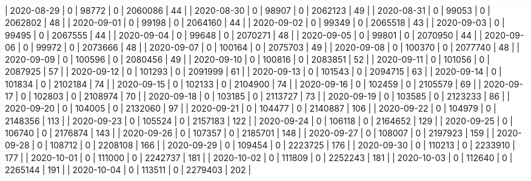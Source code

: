 | 2020-08-29 | 0 | 98772 | 0 | 2060086 | 44 |
| 2020-08-30 | 0 | 98907 | 0 | 2062123 | 49 |
| 2020-08-31 | 0 | 99053 | 0 | 2062802 | 48 |
| 2020-09-01 | 0 | 99198 | 0 | 2064160 | 44 |
| 2020-09-02 | 0 | 99349 | 0 | 2065518 | 43 |
| 2020-09-03 | 0 | 99495 | 0 | 2067555 | 44 |
| 2020-09-04 | 0 | 99648 | 0 | 2070271 | 48 |
| 2020-09-05 | 0 | 99801 | 0 | 2070950 | 44 |
| 2020-09-06 | 0 | 99972 | 0 | 2073666 | 48 |
| 2020-09-07 | 0 | 100164 | 0 | 2075703 | 49 |
| 2020-09-08 | 0 | 100370 | 0 | 2077740 | 48 |
| 2020-09-09 | 0 | 100596 | 0 | 2080456 | 49 |
| 2020-09-10 | 0 | 100816 | 0 | 2083851 | 52 |
| 2020-09-11 | 0 | 101056 | 0 | 2087925 | 57 |
| 2020-09-12 | 0 | 101293 | 0 | 2091999 | 61 |
| 2020-09-13 | 0 | 101543 | 0 | 2094715 | 63 |
| 2020-09-14 | 0 | 101834 | 0 | 2102184 | 74 |
| 2020-09-15 | 0 | 102133 | 0 | 2104900 | 74 |
| 2020-09-16 | 0 | 102459 | 0 | 2105579 | 69 |
| 2020-09-17 | 0 | 102803 | 0 | 2108974 | 70 |
| 2020-09-18 | 0 | 103185 | 0 | 2113727 | 73 |
| 2020-09-19 | 0 | 103585 | 0 | 2123233 | 86 |
| 2020-09-20 | 0 | 104005 | 0 | 2132060 | 97 |
| 2020-09-21 | 0 | 104477 | 0 | 2140887 | 106 |
| 2020-09-22 | 0 | 104979 | 0 | 2148356 | 113 |
| 2020-09-23 | 0 | 105524 | 0 | 2157183 | 122 |
| 2020-09-24 | 0 | 106118 | 0 | 2164652 | 129 |
| 2020-09-25 | 0 | 106740 | 0 | 2176874 | 143 |
| 2020-09-26 | 0 | 107357 | 0 | 2185701 | 148 |
| 2020-09-27 | 0 | 108007 | 0 | 2197923 | 159 |
| 2020-09-28 | 0 | 108712 | 0 | 2208108 | 166 |
| 2020-09-29 | 0 | 109454 | 0 | 2223725 | 176 |
| 2020-09-30 | 0 | 110213 | 0 | 2233910 | 177 |
| 2020-10-01 | 0 | 111000 | 0 | 2242737 | 181 |
| 2020-10-02 | 0 | 111809 | 0 | 2252243 | 181 |
| 2020-10-03 | 0 | 112640 | 0 | 2265144 | 191 |
| 2020-10-04 | 0 | 113511 | 0 | 2279403 | 202 |